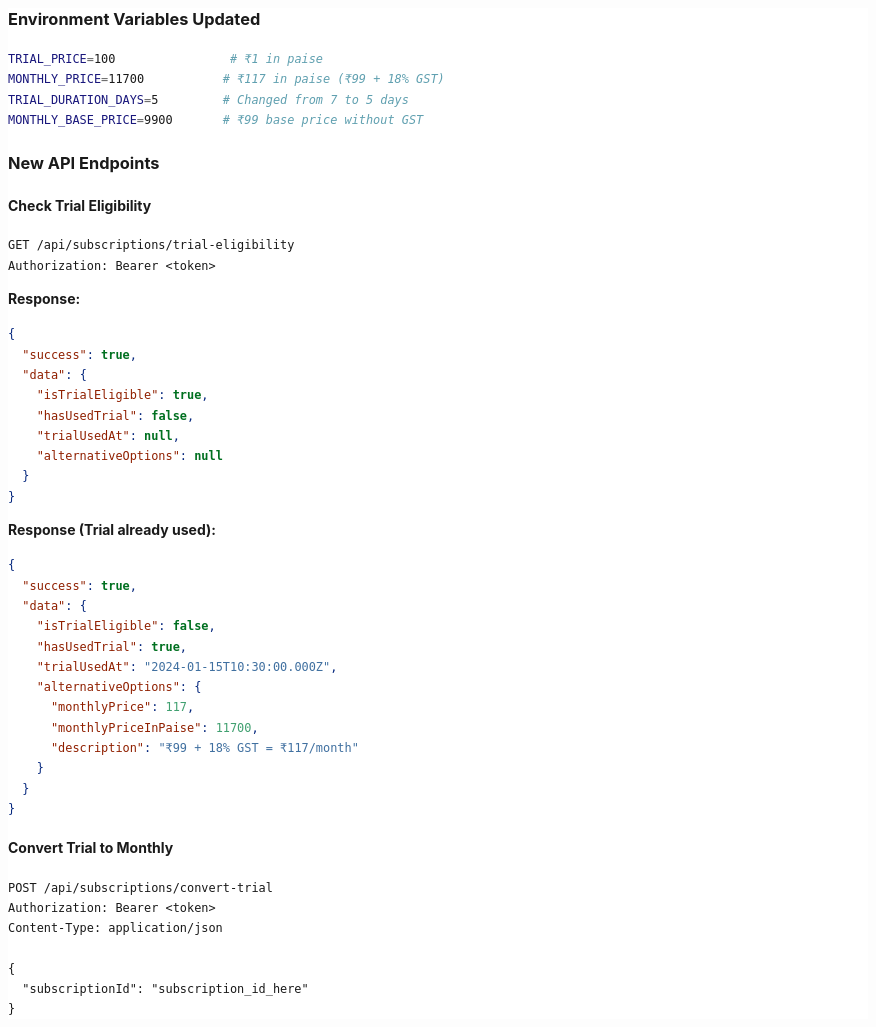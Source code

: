 ### Environment Variables Updated
```bash
TRIAL_PRICE=100                # ₹1 in paise
MONTHLY_PRICE=11700           # ₹117 in paise (₹99 + 18% GST)
TRIAL_DURATION_DAYS=5         # Changed from 7 to 5 days
MONTHLY_BASE_PRICE=9900       # ₹99 base price without GST
```

### New API Endpoints

#### Check Trial Eligibility
```http
GET /api/subscriptions/trial-eligibility
Authorization: Bearer <token>
```

**Response:**
```json
{
  "success": true,
  "data": {
    "isTrialEligible": true,
    "hasUsedTrial": false,
    "trialUsedAt": null,
    "alternativeOptions": null
  }
}
```

**Response (Trial already used):**
```json
{
  "success": true,
  "data": {
    "isTrialEligible": false,
    "hasUsedTrial": true,
    "trialUsedAt": "2024-01-15T10:30:00.000Z",
    "alternativeOptions": {
      "monthlyPrice": 117,
      "monthlyPriceInPaise": 11700,
      "description": "₹99 + 18% GST = ₹117/month"
    }
  }
}
```

#### Convert Trial to Monthly
```http
POST /api/subscriptions/convert-trial
Authorization: Bearer <token>
Content-Type: application/json

{
  "subscriptionId": "subscription_id_here"
}
```
